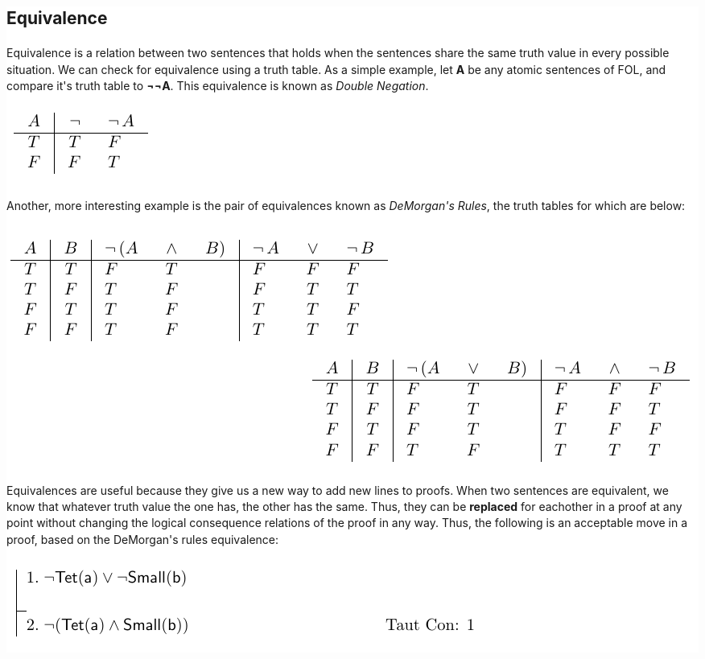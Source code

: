 <a name="equiv"></a>

Equivalence
-----------

Equivalence is a relation between two sentences that holds when the sentences share the same truth value in every possible situation. We can check for equivalence using a truth table. As a simple example, let **A** be any atomic sentences of FOL, and compare it's truth table to **&not;&not;A**. This equivalence is known as *Double Negation*.

<img src="./images/notnota.png">

Another, more interesting example is the pair of equivalences known as *DeMorgan's Rules*, the truth tables for which are below:

<img src="./images/demorgan1.png" style="float: left;">
<img src="./images/demorgan2.png" style="float: right;">
<div style="clear: both;"></div>

Equivalences are useful because they give us a new way to add new lines to proofs. When two sentences are equivalent, we know that whatever truth value the one has, the other has the same. Thus, they can be **replaced** for eachother in a proof at any point without changing the logical consequence relations of the proof in any way. Thus, the following is an acceptable move in a proof, based on the DeMorgan's rules equivalence:

<img src="./images/tautcon.png">

